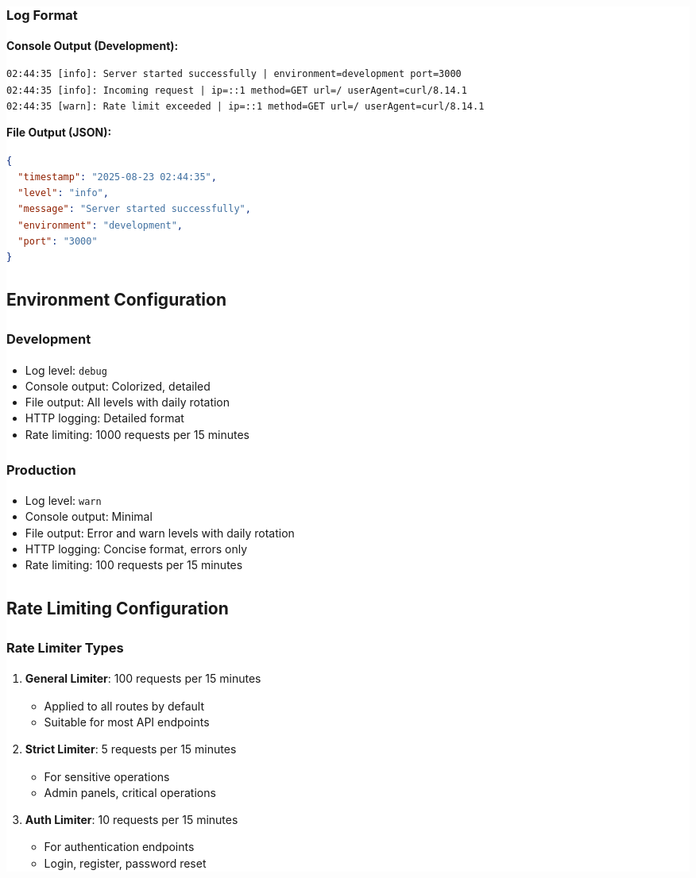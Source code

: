 ### Log Format

**Console Output (Development):**

```
02:44:35 [info]: Server started successfully | environment=development port=3000
02:44:35 [info]: Incoming request | ip=::1 method=GET url=/ userAgent=curl/8.14.1
02:44:35 [warn]: Rate limit exceeded | ip=::1 method=GET url=/ userAgent=curl/8.14.1
```

**File Output (JSON):**

```json
{
  "timestamp": "2025-08-23 02:44:35",
  "level": "info",
  "message": "Server started successfully",
  "environment": "development",
  "port": "3000"
}
```

## Environment Configuration

### Development

- Log level: `debug`
- Console output: Colorized, detailed
- File output: All levels with daily rotation
- HTTP logging: Detailed format
- Rate limiting: 1000 requests per 15 minutes

### Production

- Log level: `warn`
- Console output: Minimal
- File output: Error and warn levels with daily rotation
- HTTP logging: Concise format, errors only
- Rate limiting: 100 requests per 15 minutes

## Rate Limiting Configuration

### Rate Limiter Types

1. **General Limiter**: 100 requests per 15 minutes
   - Applied to all routes by default
   - Suitable for most API endpoints

2. **Strict Limiter**: 5 requests per 15 minutes
   - For sensitive operations
   - Admin panels, critical operations

3. **Auth Limiter**: 10 requests per 15 minutes
   - For authentication endpoints
   - Login, register, password reset
